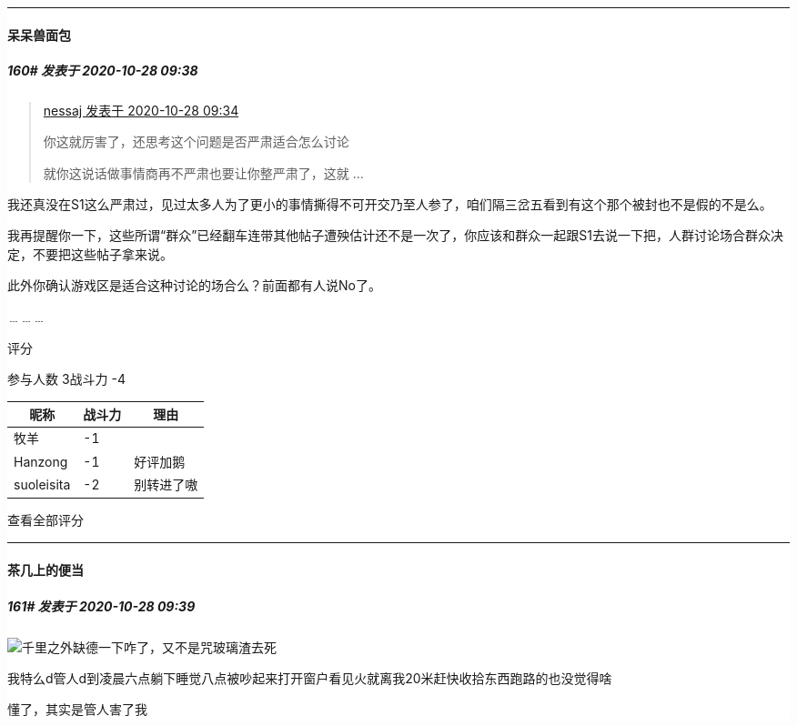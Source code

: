 




*****

####  呆呆兽面包  
##### 160#       发表于 2020-10-28 09:38



<blockquote><a href="httphttps://bbs.saraba1st.com/2b/forum.php?mod=redirect&amp;goto=findpost&amp;pid=49200226&amp;ptid=1967356" target="_blank">nessaj 发表于 2020-10-28 09:34</a>

你这就厉害了，还思考这个问题是否严肃适合怎么讨论

就你这说话做事情商再不严肃也要让你整严肃了，这就 ...</blockquote>
我还真没在S1这么严肃过，见过太多人为了更小的事情撕得不可开交乃至人参了，咱们隔三岔五看到有这个那个被封也不是假的不是么。


我再提醒你一下，这些所谓“群众”已经翻车连带其他帖子遭殃估计还不是一次了，你应该和群众一起跟S1去说一下把，人群讨论场合群众决定，不要把这些帖子拿来说。


此外你确认游戏区是适合这种讨论的场合么？前面都有人说No了。



﹍﹍﹍

评分





 参与人数 3战斗力 -4

|昵称|战斗力|理由|
|----|---|---|
| 牧羊|-1||
| Hanzong|-1|好评加鹅|
| suoleisita|-2|别转进了嗷|



查看全部评分






*****

####  茶几上的便当  
##### 161#       发表于 2020-10-28 09:39



<img src="https://static.saraba1st.com/image/smiley/face2017/016.png" referrerpolicy="no-referrer">千里之外缺德一下咋了，又不是咒玻璃渣去死

我特么d管人d到凌晨六点躺下睡觉八点被吵起来打开窗户看见火就离我20米赶快收拾东西跑路的也没觉得啥

懂了，其实是管人害了我
